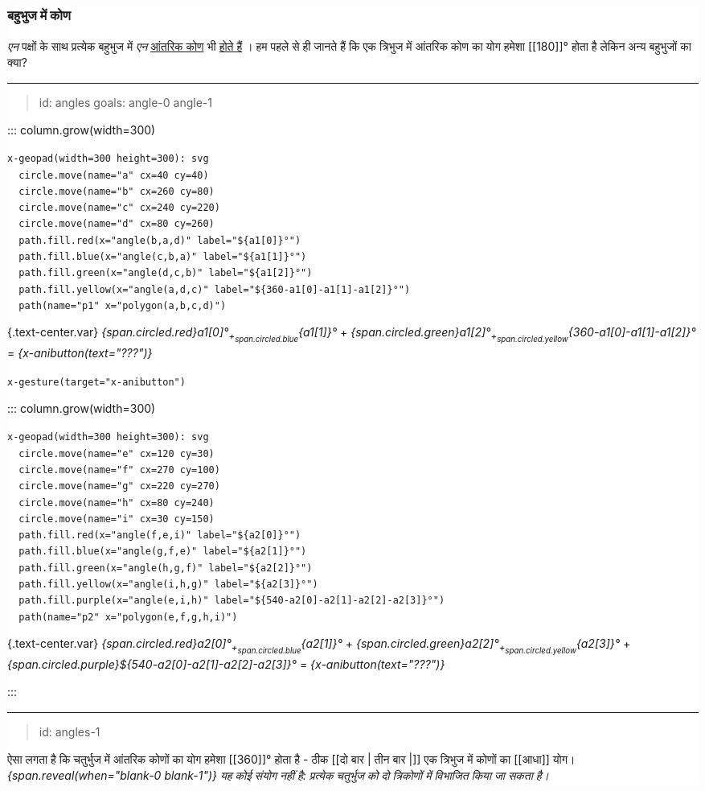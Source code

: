 ### बहुभुज में कोण

_एन_ पक्षों के साथ प्रत्येक बहुभुज में _एन_ [आंतरिक कोण](gloss:internal-angle) भी [होते हैं](gloss:internal-angle) । हम पहले से ही जानते हैं कि एक त्रिभुज में आंतरिक कोण का योग हमेशा [[180]]° होता है लेकिन अन्य बहुभुजों का क्या?

---
> id: angles
> goals: angle-0 angle-1

::: column.grow(width=300)

    x-geopad(width=300 height=300): svg
      circle.move(name="a" cx=40 cy=40)
      circle.move(name="b" cx=260 cy=80)
      circle.move(name="c" cx=240 cy=220)
      circle.move(name="d" cx=80 cy=260)
      path.fill.red(x="angle(b,a,d)" label="${a1[0]}°")
      path.fill.blue(x="angle(c,b,a)" label="${a1[1]}°")
      path.fill.green(x="angle(d,c,b)" label="${a1[2]}°")
      path.fill.yellow(x="angle(a,d,c)" label="${360-a1[0]-a1[1]-a1[2]}°")
      path(name="p1" x="polygon(a,b,c,d)")

{.text-center.var} _{span.circled.red}${a1[0]}°_ + _{span.circled.blue}${a1[1]}°_ + _{span.circled.green}${a1[2]}°_ + _{span.circled.yellow}${360-a1[0]-a1[1]-a1[2]}°_ = _{x-anibutton(text="???")}_

    x-gesture(target="x-anibutton")

::: column.grow(width=300)

    x-geopad(width=300 height=300): svg
      circle.move(name="e" cx=120 cy=30)
      circle.move(name="f" cx=270 cy=100)
      circle.move(name="g" cx=220 cy=270)
      circle.move(name="h" cx=80 cy=240)
      circle.move(name="i" cx=30 cy=150)
      path.fill.red(x="angle(f,e,i)" label="${a2[0]}°")
      path.fill.blue(x="angle(g,f,e)" label="${a2[1]}°")
      path.fill.green(x="angle(h,g,f)" label="${a2[2]}°")
      path.fill.yellow(x="angle(i,h,g)" label="${a2[3]}°")
      path.fill.purple(x="angle(e,i,h)" label="${540-a2[0]-a2[1]-a2[2]-a2[3]}°")
      path(name="p2" x="polygon(e,f,g,h,i)")

{.text-center.var} _{span.circled.red}${a2[0]}°_ + _{span.circled.blue}${a2[1]}°_ + _{span.circled.green}${a2[2]}°_ + _{span.circled.yellow}${a2[3]}°_ + _{span.circled.purple}${540-a2[0]-a2[1]-a2[2]-a2[3]}°_ = _{x-anibutton(text="???")}_

:::

---
> id: angles-1

ऐसा लगता है कि चतुर्भुज में आंतरिक कोणों का योग हमेशा [[360]]° होता है - ठीक [[दो बार | तीन बार |]] एक त्रिभुज में कोणों का [[आधा]] योग। _{span.reveal(when="blank-0 blank-1")} यह कोई संयोग नहीं है: प्रत्येक चतुर्भुज को दो त्रिकोणों में विभाजित किया जा सकता है।_
